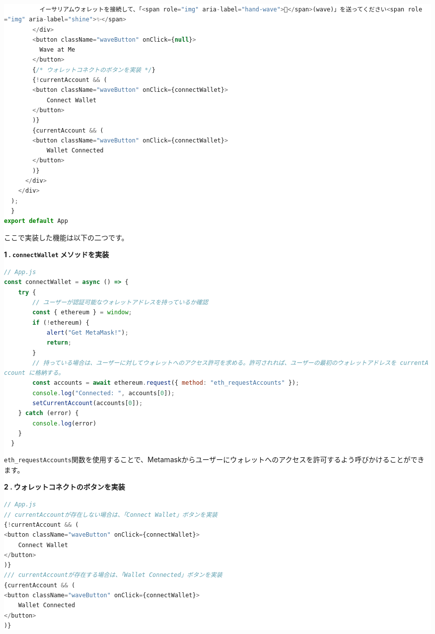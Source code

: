 ```javascript
          イーサリアムウォレットを接続して、「<span role="img" aria-label="hand-wave">👋</span>(wave)」を送ってください<span role="img" aria-label="shine">✨</span>
        </div>
        <button className="waveButton" onClick={null}>
          Wave at Me
        </button>
        {/* ウォレットコネクトのボタンを実装 */}
        {!currentAccount && (
        <button className="waveButton" onClick={connectWallet}>
            Connect Wallet
        </button>
        )}
        {currentAccount && (
        <button className="waveButton" onClick={connectWallet}>
            Wallet Connected
        </button>
        )}
      </div>
    </div>
  );
  }
export default App
```
ここで実装した機能は以下の二つです。

**1 \. `connectWallet` メソッドを実装**
```javascript
// App.js
const connectWallet = async () => {
	try {
		// ユーザーが認証可能なウォレットアドレスを持っているか確認
		const { ethereum } = window;
		if (!ethereum) {
			alert("Get MetaMask!");
			return;
		}
		// 持っている場合は、ユーザーに対してウォレットへのアクセス許可を求める。許可されれば、ユーザーの最初のウォレットアドレスを currentAccount に格納する。
		const accounts = await ethereum.request({ method: "eth_requestAccounts" });
		console.log("Connected: ", accounts[0]);
		setCurrentAccount(accounts[0]);
    } catch (error) {
		console.log(error)
    }
  }
```
`eth_requestAccounts`関数を使用することで、Metamaskからユーザーにウォレットへのアクセスを許可するよう呼びかけることができます。

**2 \. ウォレットコネクトのボタンを実装**
```javascript
// App.js
// currentAccountが存在しない場合は、「Connect Wallet」ボタンを実装
{!currentAccount && (
<button className="waveButton" onClick={connectWallet}>
	Connect Wallet
</button>
)}
/// currentAccountが存在する場合は、「Wallet Connected」ボタンを実装
{currentAccount && (
<button className="waveButton" onClick={connectWallet}>
	Wallet Connected
</button>
)}
```

